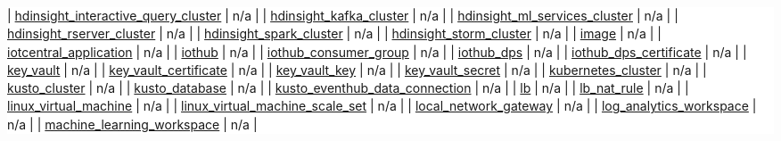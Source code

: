 | <a name="output_hdinsight_interactive_query_cluster"></a> [hdinsight\_interactive\_query\_cluster](#output\_hdinsight\_interactive\_query\_cluster)                                                      | n/a         |
| <a name="output_hdinsight_kafka_cluster"></a> [hdinsight\_kafka\_cluster](#output\_hdinsight\_kafka\_cluster)                                                                                            | n/a         |
| <a name="output_hdinsight_ml_services_cluster"></a> [hdinsight\_ml\_services\_cluster](#output\_hdinsight\_ml\_services\_cluster)                                                                        | n/a         |
| <a name="output_hdinsight_rserver_cluster"></a> [hdinsight\_rserver\_cluster](#output\_hdinsight\_rserver\_cluster)                                                                                      | n/a         |
| <a name="output_hdinsight_spark_cluster"></a> [hdinsight\_spark\_cluster](#output\_hdinsight\_spark\_cluster)                                                                                            | n/a         |
| <a name="output_hdinsight_storm_cluster"></a> [hdinsight\_storm\_cluster](#output\_hdinsight\_storm\_cluster)                                                                                            | n/a         |
| <a name="output_image"></a> [image](#output\_image)                                                                                                                                                      | n/a         |
| <a name="output_iotcentral_application"></a> [iotcentral\_application](#output\_iotcentral\_application)                                                                                                 | n/a         |
| <a name="output_iothub"></a> [iothub](#output\_iothub)                                                                                                                                                   | n/a         |
| <a name="output_iothub_consumer_group"></a> [iothub\_consumer\_group](#output\_iothub\_consumer\_group)                                                                                                  | n/a         |
| <a name="output_iothub_dps"></a> [iothub\_dps](#output\_iothub\_dps)                                                                                                                                     | n/a         |
| <a name="output_iothub_dps_certificate"></a> [iothub\_dps\_certificate](#output\_iothub\_dps\_certificate)                                                                                               | n/a         |
| <a name="output_key_vault"></a> [key\_vault](#output\_key\_vault)                                                                                                                                        | n/a         |
| <a name="output_key_vault_certificate"></a> [key\_vault\_certificate](#output\_key\_vault\_certificate)                                                                                                  | n/a         |
| <a name="output_key_vault_key"></a> [key\_vault\_key](#output\_key\_vault\_key)                                                                                                                          | n/a         |
| <a name="output_key_vault_secret"></a> [key\_vault\_secret](#output\_key\_vault\_secret)                                                                                                                 | n/a         |
| <a name="output_kubernetes_cluster"></a> [kubernetes\_cluster](#output\_kubernetes\_cluster)                                                                                                             | n/a         |
| <a name="output_kusto_cluster"></a> [kusto\_cluster](#output\_kusto\_cluster)                                                                                                                            | n/a         |
| <a name="output_kusto_database"></a> [kusto\_database](#output\_kusto\_database)                                                                                                                         | n/a         |
| <a name="output_kusto_eventhub_data_connection"></a> [kusto\_eventhub\_data\_connection](#output\_kusto\_eventhub\_data\_connection)                                                                     | n/a         |
| <a name="output_lb"></a> [lb](#output\_lb)                                                                                                                                                               | n/a         |
| <a name="output_lb_nat_rule"></a> [lb\_nat\_rule](#output\_lb\_nat\_rule)                                                                                                                                | n/a         |
| <a name="output_linux_virtual_machine"></a> [linux\_virtual\_machine](#output\_linux\_virtual\_machine)                                                                                                  | n/a         |
| <a name="output_linux_virtual_machine_scale_set"></a> [linux\_virtual\_machine\_scale\_set](#output\_linux\_virtual\_machine\_scale\_set)                                                                | n/a         |
| <a name="output_local_network_gateway"></a> [local\_network\_gateway](#output\_local\_network\_gateway)                                                                                                  | n/a         |
| <a name="output_log_analytics_workspace"></a> [log\_analytics\_workspace](#output\_log\_analytics\_workspace)                                                                                            | n/a         |
| <a name="output_machine_learning_workspace"></a> [machine\_learning\_workspace](#output\_machine\_learning\_workspace)                                                                                   | n/a         |